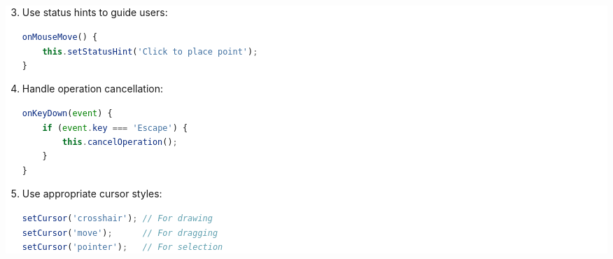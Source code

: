 3. Use status hints to guide users:
   ```javascript
   onMouseMove() {
       this.setStatusHint('Click to place point');
   }
   ```

4. Handle operation cancellation:
   ```javascript
   onKeyDown(event) {
       if (event.key === 'Escape') {
           this.cancelOperation();
       }
   }
   ```

5. Use appropriate cursor styles:
   ```javascript
   setCursor('crosshair'); // For drawing
   setCursor('move');      // For dragging
   setCursor('pointer');   // For selection
   ``` 
